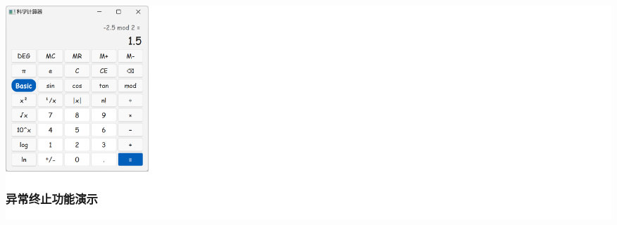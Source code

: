 <img src="image/3.4-2.png" style="zoom:30%;" />

### 异常终止功能演示

<table style="border:none;text-align:center;width:auto;margin: 0 auto;">
    <tbody>
        <tr>